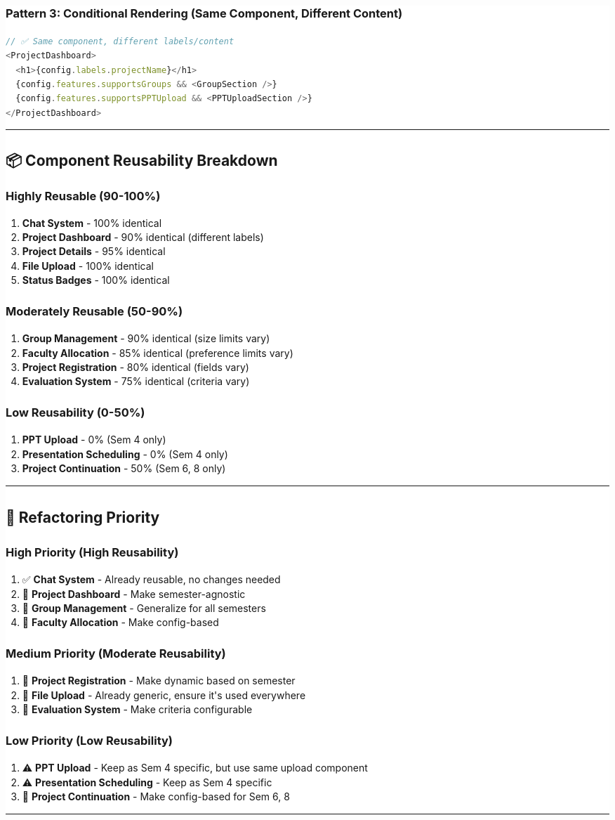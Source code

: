 ### Pattern 3: Conditional Rendering (Same Component, Different Content)
```javascript
// ✅ Same component, different labels/content
<ProjectDashboard>
  <h1>{config.labels.projectName}</h1>
  {config.features.supportsGroups && <GroupSection />}
  {config.features.supportsPPTUpload && <PPTUploadSection />}
</ProjectDashboard>
```

---

## 📦 Component Reusability Breakdown

### Highly Reusable (90-100%)
1. **Chat System** - 100% identical
2. **Project Dashboard** - 90% identical (different labels)
3. **Project Details** - 95% identical
4. **File Upload** - 100% identical
5. **Status Badges** - 100% identical

### Moderately Reusable (50-90%)
1. **Group Management** - 90% identical (size limits vary)
2. **Faculty Allocation** - 85% identical (preference limits vary)
3. **Project Registration** - 80% identical (fields vary)
4. **Evaluation System** - 75% identical (criteria vary)

### Low Reusability (0-50%)
1. **PPT Upload** - 0% (Sem 4 only)
2. **Presentation Scheduling** - 0% (Sem 4 only)
3. **Project Continuation** - 50% (Sem 6, 8 only)

---

## 🔧 Refactoring Priority

### High Priority (High Reusability)
1. ✅ **Chat System** - Already reusable, no changes needed
2. 🔄 **Project Dashboard** - Make semester-agnostic
3. 🔄 **Group Management** - Generalize for all semesters
4. 🔄 **Faculty Allocation** - Make config-based

### Medium Priority (Moderate Reusability)
1. 🔄 **Project Registration** - Make dynamic based on semester
2. 🔄 **File Upload** - Already generic, ensure it's used everywhere
3. 🔄 **Evaluation System** - Make criteria configurable

### Low Priority (Low Reusability)
1. ⚠️ **PPT Upload** - Keep as Sem 4 specific, but use same upload component
2. ⚠️ **Presentation Scheduling** - Keep as Sem 4 specific
3. 🔄 **Project Continuation** - Make config-based for Sem 6, 8

---